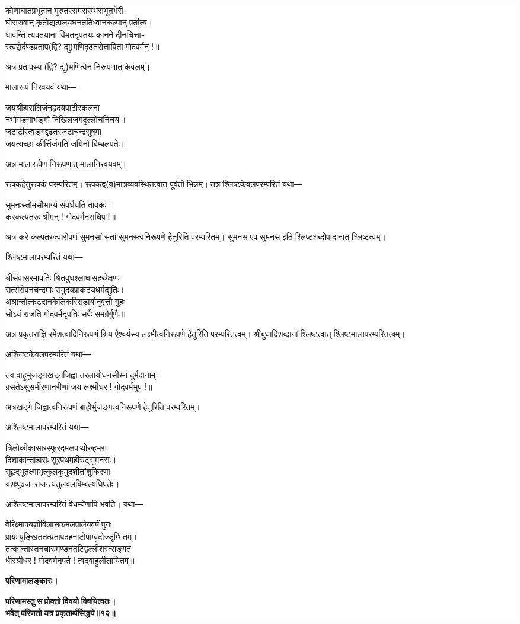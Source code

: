 कोणाघातप्रभूतान् गुरुतरसमरारम्भसंभूतभेरी-  
घोरारावान् कृतोद्यत्प्रलयघनततिध्वानकल्पान् प्रतीत्य।  
धावन्ति त्यक्तयाना विमतनृपतयः कानने दीनचित्ता-  
स्त्वद्दोर्दण्डप्रताप(द्वि? द्यु)मणिदृढतरोत्तापिता गोदवर्मन् !॥

 अत्र प्रतापस्य (द्वि? द्यु)मणित्वेन निरूपणात् केवलम्।

 मालारूपं निरवयवं यथा—

जयश्रीहारालिर्जनहृदयपाटीरकलना  
नभोगङ्गाभङ्गो निखिलजगदुल्लोचनिचयः।  
जटाटीरत्वङ्गद्दृढतरजटाचन्द्रसुषमा  
जयत्यच्छा कीर्त्तिर्जगति जयिनो बिम्बलपतेः॥

 अत्र मालारूपेण निरूपणात् मालानिरवयवम्।

 रूपकहेतुरूपकं परम्परितम्। रूपकद्व(य)मात्रव्यवस्थितत्वात् पूर्वतो भिन्नम्। तत्र श्लिष्टकेवलपरम्परितं यथा—

सुमनःस्तोमसौभाग्यं संवर्धयति तावकः।  
करकल्पतरुः श्रीमन् ! गोदवर्मनराधिप !॥

 अत्र करे कल्पतरुत्वारोपणं सुमनसां सतां सुमनस्त्वनिरूपणे हेतुरिति परम्परितम्। सुमनस एव सुमनस इति श्लिष्टशब्दोपादानात् श्लिष्टत्वम्।

 श्लिष्टमालापरम्परितं यथा—

श्रीसंवासरमापतिः श्रितवुधश्लाघासहस्रेक्षणः  
सत्संसेवनचन्द्रमाः समुदयप्राकट्यधर्मद्युतिः।  
अश्रान्तोत्कटदानकेलिकरिराडार्यानुवृत्तौ गुहः  
सोऽयं राजति गोदवर्मनृपतिः सर्वैः समग्रैर्गुणैः॥

 अत्र प्रकृतराज्ञि रमेशत्वादिनिरूपणं श्रिय ऐश्वर्यस्य लक्ष्मीत्वनिरूपणे हेतुरिति परम्परितत्वम्। श्रीबुधादिशब्दानां श्लिष्टत्वात् श्लिष्टमालापरम्परितत्वम्।

 अश्लिष्टकेवलपरम्परितं यथा—



तव वाहुभुजङ्गखड्गजिह्वा तरलायोधनसीस्न दुर्मदानाम्।  
ग्रसतेऽसुसमीरणानरीणां जय लक्ष्मीधर ! गोदवर्मभूप !॥

 अत्रखड्गे जिह्वात्वनिरूपणं बाहोर्भुजङ्गत्वनिरूपणे हेतुरिति परम्परितम्।

अश्लिष्टमालापरम्परितं यथा—

त्रिलोकीकासारस्फुरदमलपाथोरुहभरा  
दिशाकान्ताहाराः सुरपथमहीरुट्सुमनसः।  
सुहृद्भूतक्ष्माभृत्कुलकुमुदशीतांशुकिरणा  
यशःपुञ्जा राजन्त्यतुलवलबिम्बल्यधिपतेः॥

अश्लिष्टमालापरम्परितं वैधर्म्येणापि भवति। यथा—

वैरिक्ष्मापयशोविलासकमलप्रालेयवर्षं पुनः  
प्रायः पुङ्खिततत्प्रतापदहनाटोपाम्वुदोज्जृम्भितम्।  
तत्कान्तास्तनचारुमण्डनतटिद्वल्लीशरत्सङ्गतं  
धीरश्रीधर ! गोदवर्मनृपते ! त्वद्बाहुलीलायितम्॥

**परिणामालङ्कारः।**

**परिणामस्तु स प्रोक्तो विषयो विषयित्वतः।  
भवेत् परिणतो यत्र प्रकृतार्थसिद्धये॥१२॥**
